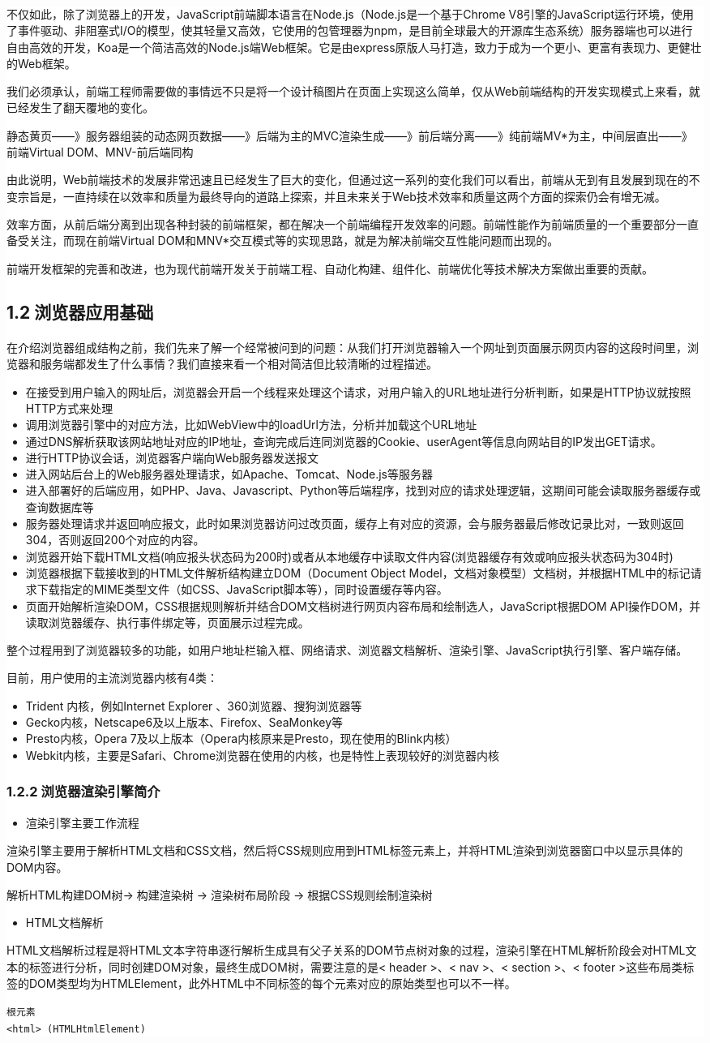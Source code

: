 不仅如此，除了浏览器上的开发，JavaScript前端脚本语言在Node.js（Node.js是一个基于Chrome V8引擎的JavaScript运行环境，使用了事件驱动、非阻塞式I/O的模型，使其轻量又高效，它使用的包管理器为npm，是目前全球最大的开源库生态系统）服务器端也可以进行自由高效的开发，Koa是一个简洁高效的Node.js端Web框架。它是由express原版人马打造，致力于成为一个更小、更富有表现力、更健壮的Web框架。

我们必须承认，前端工程师需要做的事情远不只是将一个设计稿图片在页面上实现这么简单，仅从Web前端结构的开发实现模式上来看，就已经发生了翻天覆地的变化。

静态黄页——》服务器组装的动态网页数据——》后端为主的MVC渲染生成——》前后端分离——》纯前端MV*为主，中间层直出——》前端Virtual DOM、MNV-前后端同构

由此说明，Web前端技术的发展非常迅速且已经发生了巨大的变化，但通过这一系列的变化我们可以看出，前端从无到有且发展到现在的不变宗旨是，一直持续在以效率和质量为最终导向的道路上探索，并且未来关于Web技术效率和质量这两个方面的探索仍会有增无减。

效率方面，从前后端分离到出现各种封装的前端框架，都在解决一个前端编程开发效率的问题。前端性能作为前端质量的一个重要部分一直备受关注，而现在前端Virtual DOM和MNV*交互模式等的实现思路，就是为解决前端交互性能问题而出现的。

前端开发框架的完善和改进，也为现代前端开发关于前端工程、自动化构建、组件化、前端优化等技术解决方案做出重要的贡献。


##      1.2 浏览器应用基础

在介绍浏览器组成结构之前，我们先来了解一个经常被问到的问题：从我们打开浏览器输入一个网址到页面展示网页内容的这段时间里，浏览器和服务端都发生了什么事情？我们直接来看一个相对简洁但比较清晰的过程描述。

-   在接受到用户输入的网址后，浏览器会开启一个线程来处理这个请求，对用户输入的URL地址进行分析判断，如果是HTTP协议就按照HTTP方式来处理
-   调用浏览器引擎中的对应方法，比如WebView中的loadUrl方法，分析并加载这个URL地址
-   通过DNS解析获取该网站地址对应的IP地址，查询完成后连同浏览器的Cookie、userAgent等信息向网站目的IP发出GET请求。
-   进行HTTP协议会话，浏览器客户端向Web服务器发送报文
-   进入网站后台上的Web服务器处理请求，如Apache、Tomcat、Node.js等服务器
-   进入部署好的后端应用，如PHP、Java、Javascript、Python等后端程序，找到对应的请求处理逻辑，这期间可能会读取服务器缓存或查询数据库等
-   服务器处理请求并返回响应报文，此时如果浏览器访问过改页面，缓存上有对应的资源，会与服务器最后修改记录比对，一致则返回304，否则返回200个对应的内容。
-   浏览器开始下载HTML文档(响应报头状态码为200时)或者从本地缓存中读取文件内容(浏览器缓存有效或响应报头状态码为304时)
-   浏览器根据下载接收到的HTML文件解析结构建立DOM（Document Object Model，文档对象模型）文档树，并根据HTML中的标记请求下载指定的MIME类型文件（如CSS、JavaScript脚本等），同时设置缓存等内容。
-   页面开始解析渲染DOM，CSS根据规则解析并结合DOM文档树进行网页内容布局和绘制选人，JavaScript根据DOM API操作DOM，并读取浏览器缓存、执行事件绑定等，页面展示过程完成。


整个过程用到了浏览器较多的功能，如用户地址栏输入框、网络请求、浏览器文档解析、渲染引擎、JavaScript执行引擎、客户端存储。

目前，用户使用的主流浏览器内核有4类：

-   Trident 内核，例如Internet Explorer 、360浏览器、搜狗浏览器等
-   Gecko内核，Netscape6及以上版本、Firefox、SeaMonkey等
-   Presto内核，Opera 7及以上版本（Opera内核原来是Presto，现在使用的Blink内核）
-   Webkit内核，主要是Safari、Chrome浏览器在使用的内核，也是特性上表现较好的浏览器内核


###      1.2.2 浏览器渲染引擎简介

-   渲染引擎主要工作流程

渲染引擎主要用于解析HTML文档和CSS文档，然后将CSS规则应用到HTML标签元素上，并将HTML渲染到浏览器窗口中以显示具体的DOM内容。

解析HTML构建DOM树-> 构建渲染树 -> 渲染树布局阶段 -> 根据CSS规则绘制渲染树
-   HTML文档解析

HTML文档解析过程是将HTML文本字符串逐行解析生成具有父子关系的DOM节点树对象的过程，渲染引擎在HTML解析阶段会对HTML文本的标签进行分析，同时创建DOM对象，最终生成DOM树，需要注意的是< header >、< nav >、< section >、< footer >这些布局类标签的DOM类型均为HTMLElement，此外HTML中不同标签的每个元素对应的原始类型也可以不一样。
    
    根元素 
    <html> (HTMLHtmlElement)
    